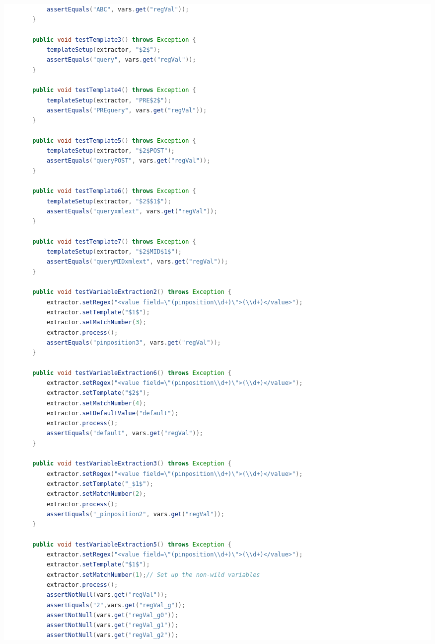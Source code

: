 ```java
            assertEquals("ABC", vars.get("regVal"));
        }

        public void testTemplate3() throws Exception {
            templateSetup(extractor, "$2$");
            assertEquals("query", vars.get("regVal"));
        }

        public void testTemplate4() throws Exception {
            templateSetup(extractor, "PRE$2$");
            assertEquals("PREquery", vars.get("regVal"));
        }

        public void testTemplate5() throws Exception {
            templateSetup(extractor, "$2$POST");
            assertEquals("queryPOST", vars.get("regVal"));
        }

        public void testTemplate6() throws Exception {
            templateSetup(extractor, "$2$$1$");
            assertEquals("queryxmlext", vars.get("regVal"));
        }

        public void testTemplate7() throws Exception {
            templateSetup(extractor, "$2$MID$1$");
            assertEquals("queryMIDxmlext", vars.get("regVal"));
        }

        public void testVariableExtraction2() throws Exception {
            extractor.setRegex("<value field=\"(pinposition\\d+)\">(\\d+)</value>");
            extractor.setTemplate("$1$");
            extractor.setMatchNumber(3);
            extractor.process();
            assertEquals("pinposition3", vars.get("regVal"));
        }

        public void testVariableExtraction6() throws Exception {
            extractor.setRegex("<value field=\"(pinposition\\d+)\">(\\d+)</value>");
            extractor.setTemplate("$2$");
            extractor.setMatchNumber(4);
            extractor.setDefaultValue("default");
            extractor.process();
            assertEquals("default", vars.get("regVal"));
        }

        public void testVariableExtraction3() throws Exception {
            extractor.setRegex("<value field=\"(pinposition\\d+)\">(\\d+)</value>");
            extractor.setTemplate("_$1$");
            extractor.setMatchNumber(2);
            extractor.process();
            assertEquals("_pinposition2", vars.get("regVal"));
        }

        public void testVariableExtraction5() throws Exception {
            extractor.setRegex("<value field=\"(pinposition\\d+)\">(\\d+)</value>");
            extractor.setTemplate("$1$");
            extractor.setMatchNumber(1);// Set up the non-wild variables
            extractor.process();
            assertNotNull(vars.get("regVal"));
            assertEquals("2",vars.get("regVal_g"));
            assertNotNull(vars.get("regVal_g0"));
            assertNotNull(vars.get("regVal_g1"));
            assertNotNull(vars.get("regVal_g2"));
```